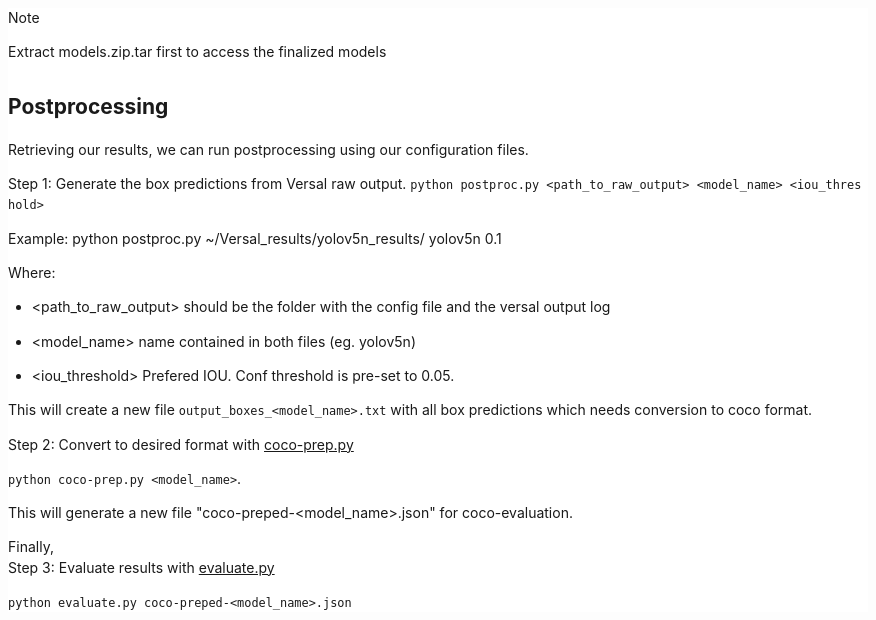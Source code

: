 > [!Note]
> Extract models.zip.tar first to access the finalized models
## Postprocessing

Retrieving our results, we can run postprocessing using our configuration files. 

Step 1: Generate the box predictions from Versal raw output.
``python postproc.py <path_to_raw_output> <model_name> <iou_threshold>`` 

Example: python postproc.py ~/Versal_results/yolov5n_results/ yolov5n 0.1

Where: 
* <path_to_raw_output> should be the folder with the config file and the versal output log

* <model_name> name contained in both files (eg. yolov5n)

* <iou_threshold> Prefered IOU. Conf threshold is pre-set to 0.05.


This will create a new file ``output_boxes_<model_name>.txt`` with all box predictions which needs conversion to coco format.

Step 2: Convert to desired format with [coco-prep.py](Postprocessing/coco-prep.py)

``python coco-prep.py <model_name>``.

This will generate a new file "coco-preped-<model_name>.json" for coco-evaluation.

Finally,\
Step 3: Evaluate results with [evaluate.py](Postprocessing/evaluate.py)

``python evaluate.py coco-preped-<model_name>.json``


